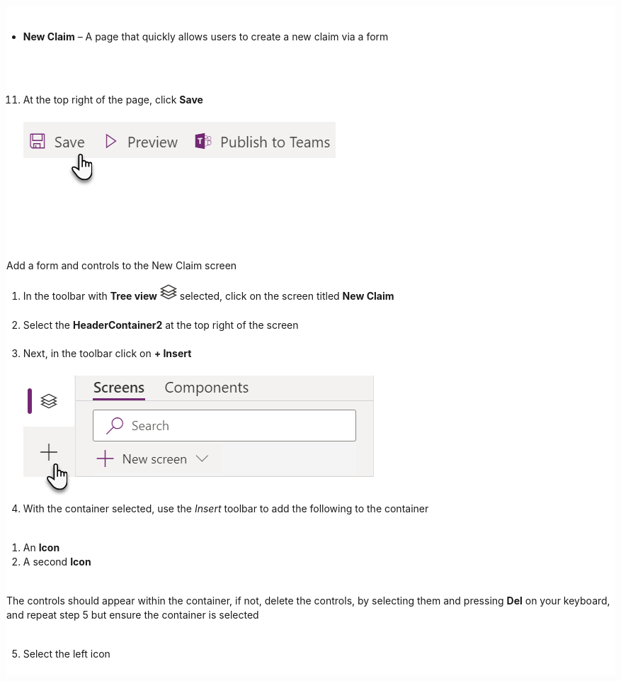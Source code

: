 </ul>
<p class="block_41"> </p>
<ul class="list_3">
<li class="block_40"><b class="calibre5">New Claim</b> – A page that quickly allows users to create a new claim via a form<br class="calibre6"/> </li>
</ul>
<p class="block_28"> </p>
<ol class="list_">
<li class="block_25" value="11">At the top right of the page, click <b class="calibre5">Save<br class="calibre6"/><br class="calibre6"/></b><img alt="Image" class="calibre65" src="https://raw.githubusercontent.com/WebucatorTraining/skillable/main/55304/epub/images/image-24.png"/><br class="calibre6"/> </li>
</ol>
<p class="block_42"><br class="calibre6"/> </p>
<p class="block_37" id="id_Toc116995139">Add a form and controls to the New Claim screen</p>
<ol class="list_">
<li class="block_24">In the toolbar with <b class="calibre5">Tree view</b> <img alt="Image" class="calibre61" src="https://raw.githubusercontent.com/WebucatorTraining/skillable/main/55304/epub/images/image55.png"/> selected, click on the screen titled <b class="calibre5">New Claim</b><br class="calibre6"/> </li>
<li class="block_25">Select the <b class="calibre5">HeaderContainer2</b> at the top right of the screen<br class="calibre6"/> </li>
<li class="block_25">Next, in the toolbar click on <b class="calibre5">+ Insert</b> <br class="calibre6"/><br class="calibre6"/><img alt="Image" class="calibre66" src="https://raw.githubusercontent.com/WebucatorTraining/skillable/main/55304/epub/images/image-25.png"/></li>
<li class="block_25">With the container selected, use the <i class="calibre7">Insert</i> toolbar to add the following to the container<br class="calibre6"/> </li>
</ol>
<ol class="list_">
<li class="block_38">An <b class="calibre5">Icon</b></li>
<li class="block_38">A second <b class="calibre5">Icon<br class="calibre6"/> </b></li>
</ol>
<p class="block_36">The controls should appear within the container, if not, delete the controls, by selecting them and pressing <b class="calibre5">Del</b> on your keyboard, and repeat step 5 but ensure the container is selected<br class="calibre6"/> </p>
<ol class="list_">
<li class="block_25" value="5">Select the left icon<br class="calibre6"/> </li>